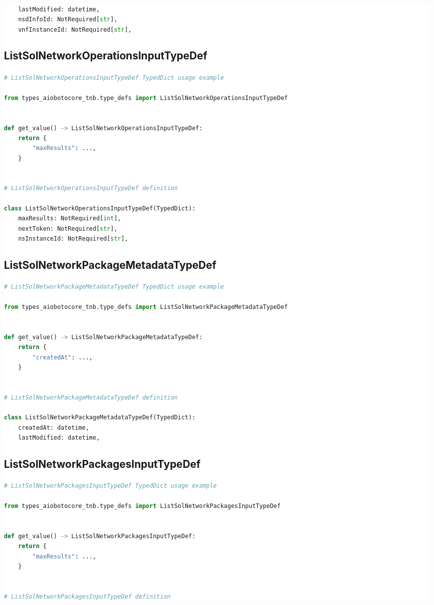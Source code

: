 ```python
    lastModified: datetime,
    nsdInfoId: NotRequired[str],
    vnfInstanceId: NotRequired[str],
```

## ListSolNetworkOperationsInputTypeDef

```python
# ListSolNetworkOperationsInputTypeDef TypedDict usage example

from types_aiobotocore_tnb.type_defs import ListSolNetworkOperationsInputTypeDef


def get_value() -> ListSolNetworkOperationsInputTypeDef:
    return {
        "maxResults": ...,
    }


# ListSolNetworkOperationsInputTypeDef definition

class ListSolNetworkOperationsInputTypeDef(TypedDict):
    maxResults: NotRequired[int],
    nextToken: NotRequired[str],
    nsInstanceId: NotRequired[str],
```

## ListSolNetworkPackageMetadataTypeDef

```python
# ListSolNetworkPackageMetadataTypeDef TypedDict usage example

from types_aiobotocore_tnb.type_defs import ListSolNetworkPackageMetadataTypeDef


def get_value() -> ListSolNetworkPackageMetadataTypeDef:
    return {
        "createdAt": ...,
    }


# ListSolNetworkPackageMetadataTypeDef definition

class ListSolNetworkPackageMetadataTypeDef(TypedDict):
    createdAt: datetime,
    lastModified: datetime,
```

## ListSolNetworkPackagesInputTypeDef

```python
# ListSolNetworkPackagesInputTypeDef TypedDict usage example

from types_aiobotocore_tnb.type_defs import ListSolNetworkPackagesInputTypeDef


def get_value() -> ListSolNetworkPackagesInputTypeDef:
    return {
        "maxResults": ...,
    }


# ListSolNetworkPackagesInputTypeDef definition
```